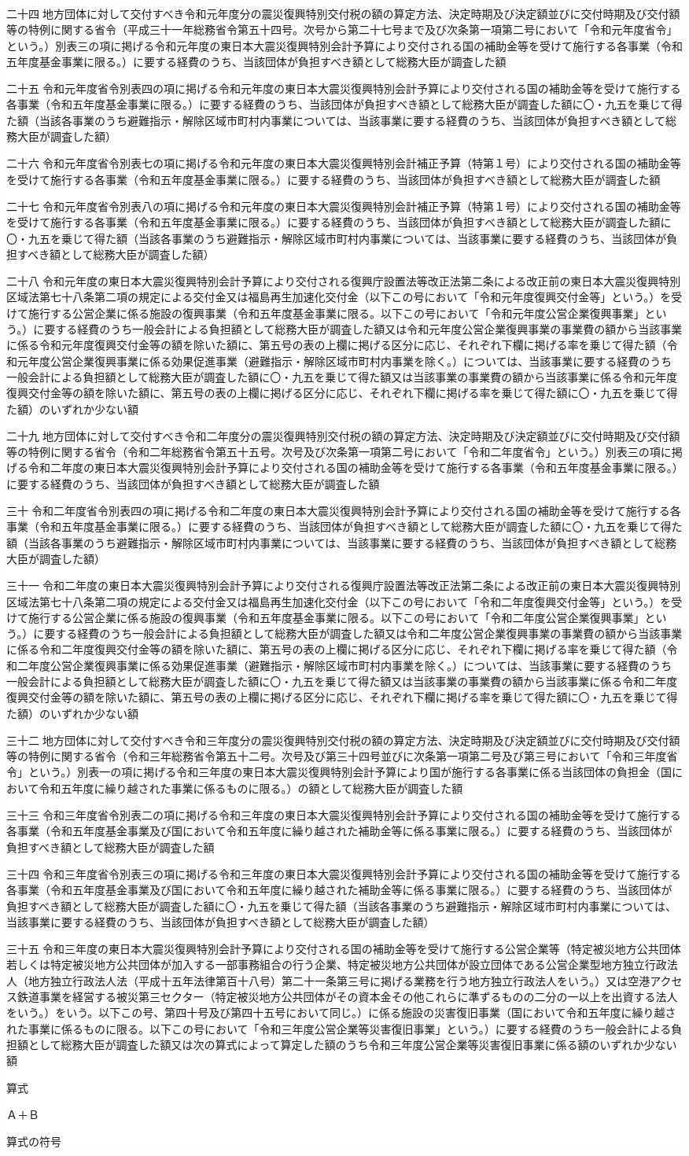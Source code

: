 二十四 地方団体に対して交付すべき令和元年度分の震災復興特別交付税の額の算定方法、決定時期及び決定額並びに交付時期及び交付額等の特例に関する省令（平成三十一年総務省令第五十四号。次号から第二十七号まで及び次条第一項第二号において「令和元年度省令」という。）別表三の項に掲げる令和元年度の東日本大震災復興特別会計予算により交付される国の補助金等を受けて施行する各事業（令和五年度基金事業に限る。）に要する経費のうち、当該団体が負担すべき額として総務大臣が調査した額

二十五 令和元年度省令別表四の項に掲げる令和元年度の東日本大震災復興特別会計予算により交付される国の補助金等を受けて施行する各事業（令和五年度基金事業に限る。）に要する経費のうち、当該団体が負担すべき額として総務大臣が調査した額に〇・九五を乗じて得た額（当該各事業のうち避難指示・解除区域市町村内事業については、当該事業に要する経費のうち、当該団体が負担すべき額として総務大臣が調査した額）

二十六 令和元年度省令別表七の項に掲げる令和元年度の東日本大震災復興特別会計補正予算（特第１号）により交付される国の補助金等を受けて施行する各事業（令和五年度基金事業に限る。）に要する経費のうち、当該団体が負担すべき額として総務大臣が調査した額

二十七 令和元年度省令別表八の項に掲げる令和元年度の東日本大震災復興特別会計補正予算（特第１号）により交付される国の補助金等を受けて施行する各事業（令和五年度基金事業に限る。）に要する経費のうち、当該団体が負担すべき額として総務大臣が調査した額に〇・九五を乗じて得た額（当該各事業のうち避難指示・解除区域市町村内事業については、当該事業に要する経費のうち、当該団体が負担すべき額として総務大臣が調査した額）

二十八 令和元年度の東日本大震災復興特別会計予算により交付される復興庁設置法等改正法第二条による改正前の東日本大震災復興特別区域法第七十八条第二項の規定による交付金又は福島再生加速化交付金（以下この号において「令和元年度復興交付金等」という。）を受けて施行する公営企業に係る施設の復興事業（令和五年度基金事業に限る。以下この号において「令和元年度公営企業復興事業」という。）に要する経費のうち一般会計による負担額として総務大臣が調査した額又は令和元年度公営企業復興事業の事業費の額から当該事業に係る令和元年度復興交付金等の額を除いた額に、第五号の表の上欄に掲げる区分に応じ、それぞれ下欄に掲げる率を乗じて得た額（令和元年度公営企業復興事業に係る効果促進事業（避難指示・解除区域市町村内事業を除く。）については、当該事業に要する経費のうち一般会計による負担額として総務大臣が調査した額に〇・九五を乗じて得た額又は当該事業の事業費の額から当該事業に係る令和元年度復興交付金等の額を除いた額に、第五号の表の上欄に掲げる区分に応じ、それぞれ下欄に掲げる率を乗じて得た額に〇・九五を乗じて得た額）のいずれか少ない額

二十九 地方団体に対して交付すべき令和二年度分の震災復興特別交付税の額の算定方法、決定時期及び決定額並びに交付時期及び交付額等の特例に関する省令（令和二年総務省令第五十五号。次号及び次条第一項第二号において「令和二年度省令」という。）別表三の項に掲げる令和二年度の東日本大震災復興特別会計予算により交付される国の補助金等を受けて施行する各事業（令和五年度基金事業に限る。）に要する経費のうち、当該団体が負担すべき額として総務大臣が調査した額

三十 令和二年度省令別表四の項に掲げる令和二年度の東日本大震災復興特別会計予算により交付される国の補助金等を受けて施行する各事業（令和五年度基金事業に限る。）に要する経費のうち、当該団体が負担すべき額として総務大臣が調査した額に〇・九五を乗じて得た額（当該各事業のうち避難指示・解除区域市町村内事業については、当該事業に要する経費のうち、当該団体が負担すべき額として総務大臣が調査した額）

三十一 令和二年度の東日本大震災復興特別会計予算により交付される復興庁設置法等改正法第二条による改正前の東日本大震災復興特別区域法第七十八条第二項の規定による交付金又は福島再生加速化交付金（以下この号において「令和二年度復興交付金等」という。）を受けて施行する公営企業に係る施設の復興事業（令和五年度基金事業に限る。以下この号において「令和二年度公営企業復興事業」という。）に要する経費のうち一般会計による負担額として総務大臣が調査した額又は令和二年度公営企業復興事業の事業費の額から当該事業に係る令和二年度復興交付金等の額を除いた額に、第五号の表の上欄に掲げる区分に応じ、それぞれ下欄に掲げる率を乗じて得た額（令和二年度公営企業復興事業に係る効果促進事業（避難指示・解除区域市町村内事業を除く。）については、当該事業に要する経費のうち一般会計による負担額として総務大臣が調査した額に〇・九五を乗じて得た額又は当該事業の事業費の額から当該事業に係る令和二年度復興交付金等の額を除いた額に、第五号の表の上欄に掲げる区分に応じ、それぞれ下欄に掲げる率を乗じて得た額に〇・九五を乗じて得た額）のいずれか少ない額

三十二 地方団体に対して交付すべき令和三年度分の震災復興特別交付税の額の算定方法、決定時期及び決定額並びに交付時期及び交付額等の特例に関する省令（令和三年総務省令第五十二号。次号及び第三十四号並びに次条第一項第二号及び第三号において「令和三年度省令」という。）別表一の項に掲げる令和三年度の東日本大震災復興特別会計予算により国が施行する各事業に係る当該団体の負担金（国において令和五年度に繰り越された事業に係るものに限る。）の額として総務大臣が調査した額

三十三 令和三年度省令別表二の項に掲げる令和三年度の東日本大震災復興特別会計予算により交付される国の補助金等を受けて施行する各事業（令和五年度基金事業及び国において令和五年度に繰り越された補助金等に係る事業に限る。）に要する経費のうち、当該団体が負担すべき額として総務大臣が調査した額

三十四 令和三年度省令別表三の項に掲げる令和三年度の東日本大震災復興特別会計予算により交付される国の補助金等を受けて施行する各事業（令和五年度基金事業及び国において令和五年度に繰り越された補助金等に係る事業に限る。）に要する経費のうち、当該団体が負担すべき額として総務大臣が調査した額に〇・九五を乗じて得た額（当該各事業のうち避難指示・解除区域市町村内事業については、当該事業に要する経費のうち、当該団体が負担すべき額として総務大臣が調査した額）

三十五 令和三年度の東日本大震災復興特別会計予算により交付される国の補助金等を受けて施行する公営企業等（特定被災地方公共団体若しくは特定被災地方公共団体が加入する一部事務組合の行う企業、特定被災地方公共団体が設立団体である公営企業型地方独立行政法人（地方独立行政法人法（平成十五年法律第百十八号）第二十一条第三号に掲げる業務を行う地方独立行政法人をいう。）又は空港アクセス鉄道事業を経営する被災第三セクター（特定被災地方公共団体がその資本金その他これらに準ずるものの二分の一以上を出資する法人をいう。）をいう。以下この号、第四十号及び第四十五号において同じ。）に係る施設の災害復旧事業（国において令和五年度に繰り越された事業に係るものに限る。以下この号において「令和三年度公営企業等災害復旧事業」という。）に要する経費のうち一般会計による負担額として総務大臣が調査した額又は次の算式によって算定した額のうち令和三年度公営企業等災害復旧事業に係る額のいずれか少ない額

算式

Ａ＋Ｂ

算式の符号

